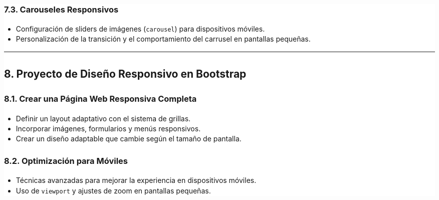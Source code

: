 ### 7.3. Carouseles Responsivos

- Configuración de sliders de imágenes (`carousel`) para dispositivos móviles.
- Personalización de la transición y el comportamiento del carrusel en pantallas pequeñas.

---

## **8. Proyecto de Diseño Responsivo en Bootstrap**

### 8.1. Crear una Página Web Responsiva Completa

- Definir un layout adaptativo con el sistema de grillas.
- Incorporar imágenes, formularios y menús responsivos.
- Crear un diseño adaptable que cambie según el tamaño de pantalla.

### 8.2. Optimización para Móviles

- Técnicas avanzadas para mejorar la experiencia en dispositivos móviles.
- Uso de `viewport` y ajustes de zoom en pantallas pequeñas.